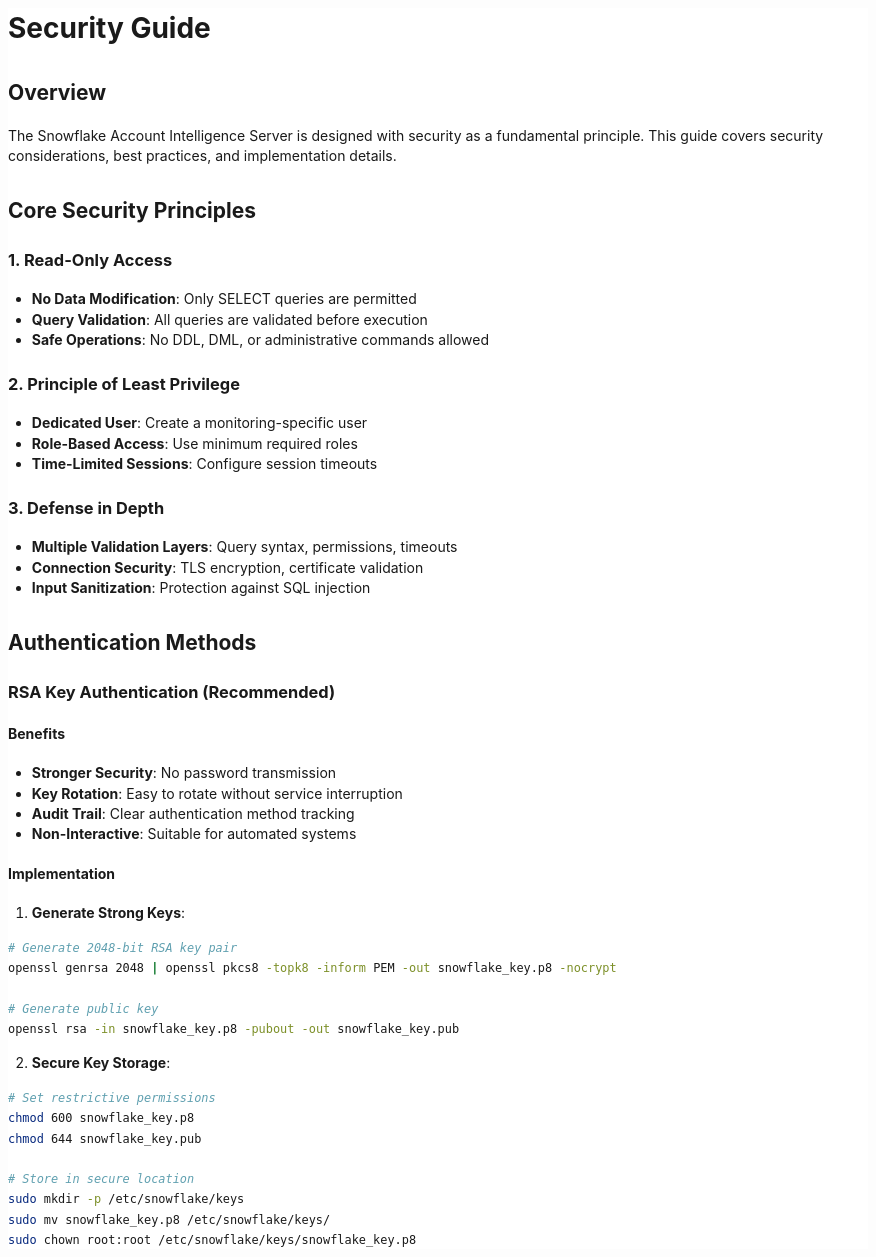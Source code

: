 # Security Guide

## Overview

The Snowflake Account Intelligence Server is designed with security as a fundamental principle. This guide covers security considerations, best practices, and implementation details.

## Core Security Principles

### 1. Read-Only Access
- **No Data Modification**: Only SELECT queries are permitted
- **Query Validation**: All queries are validated before execution
- **Safe Operations**: No DDL, DML, or administrative commands allowed

### 2. Principle of Least Privilege
- **Dedicated User**: Create a monitoring-specific user
- **Role-Based Access**: Use minimum required roles
- **Time-Limited Sessions**: Configure session timeouts

### 3. Defense in Depth
- **Multiple Validation Layers**: Query syntax, permissions, timeouts
- **Connection Security**: TLS encryption, certificate validation
- **Input Sanitization**: Protection against SQL injection

## Authentication Methods

### RSA Key Authentication (Recommended)

#### Benefits
- **Stronger Security**: No password transmission
- **Key Rotation**: Easy to rotate without service interruption
- **Audit Trail**: Clear authentication method tracking
- **Non-Interactive**: Suitable for automated systems

#### Implementation

1. **Generate Strong Keys**:
```bash
# Generate 2048-bit RSA key pair
openssl genrsa 2048 | openssl pkcs8 -topk8 -inform PEM -out snowflake_key.p8 -nocrypt

# Generate public key
openssl rsa -in snowflake_key.p8 -pubout -out snowflake_key.pub
```

2. **Secure Key Storage**:
```bash
# Set restrictive permissions
chmod 600 snowflake_key.p8
chmod 644 snowflake_key.pub

# Store in secure location
sudo mkdir -p /etc/snowflake/keys
sudo mv snowflake_key.p8 /etc/snowflake/keys/
sudo chown root:root /etc/snowflake/keys/snowflake_key.p8
```
